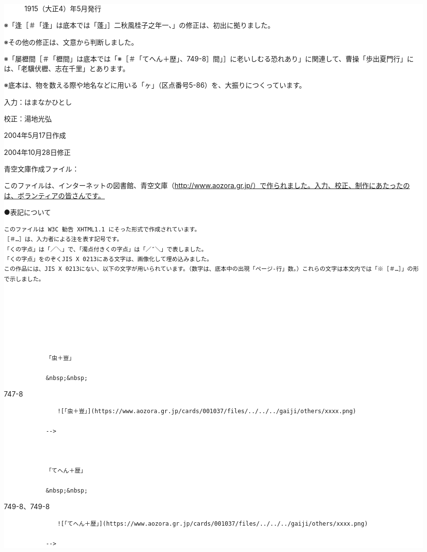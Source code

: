 　　　1915（大正4）年5月発行

※「逢［＃「逢」は底本では「蓬」］二秋風桂子之年一、」の修正は、初出に拠りました。

※その他の修正は、文意から判断しました。

※「屡櫪間［＃「櫪間」は底本では「※［＃「てへん＋歴」、749-8］間」］に老いしむる恐れあり」に関連して、曹操「歩出夏門行」には、「老驥伏櫪、志在千里」とあります。

※底本は、物を数える際や地名などに用いる「ヶ」（区点番号5-86）を、大振りにつくっています。

入力：はまなかひとし

校正：湯地光弘

2004年5月17日作成

2004年10月28日修正

青空文庫作成ファイル：

このファイルは、インターネットの図書館、青空文庫（http://www.aozora.gr.jp/）で作られました。入力、校正、制作にあたったのは、ボランティアの皆さんです。











●表記について


	このファイルは W3C 勧告 XHTML1.1 にそった形式で作成されています。
	［＃…］は、入力者による注を表す記号です。
	「くの字点」は「／＼」で、「濁点付きくの字点」は「／″＼」で表しました。
	「くの字点」をのぞくJIS X 0213にある文字は、画像化して埋め込みました。
	この作品には、JIS X 0213にない、以下の文字が用いられています。（数字は、底本中の出現「ページ-行」数。）これらの文字は本文内では「※［＃…］」の形で示しました。




		
			
				
				「虫＋豈」
				
				&nbsp;&nbsp;
				
747-8				
				
				　　![「虫＋豈」](https://www.aozora.gr.jp/cards/001037/files/../../../gaiji/others/xxxx.png)
				
				-->
			
			
				
				「てへん＋歴」
				
				&nbsp;&nbsp;
				
749-8、749-8				
				
				　　![「てへん＋歴」](https://www.aozora.gr.jp/cards/001037/files/../../../gaiji/others/xxxx.png)
				
				-->